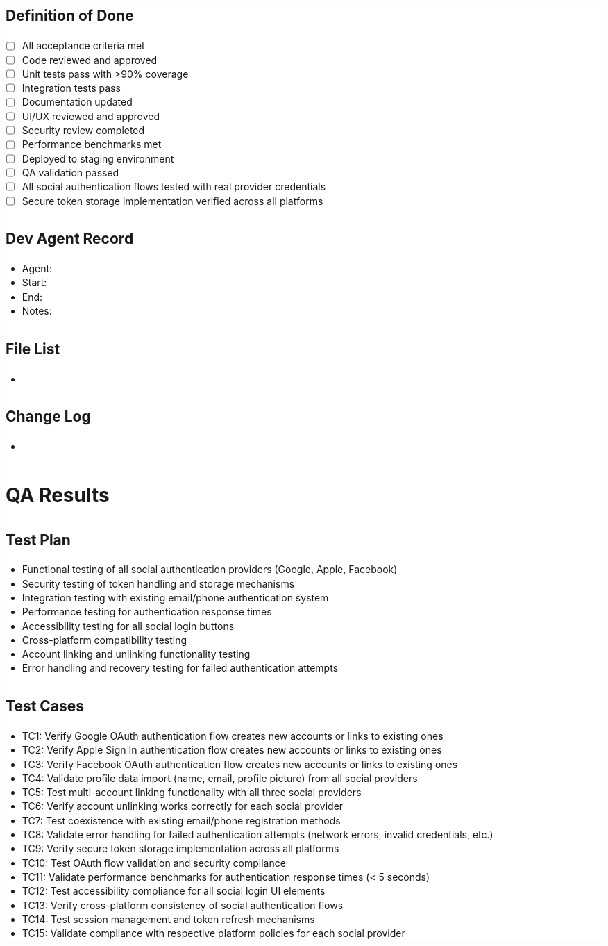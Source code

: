 ## Definition of Done
- [ ] All acceptance criteria met
- [ ] Code reviewed and approved
- [ ] Unit tests pass with >90% coverage
- [ ] Integration tests pass
- [ ] Documentation updated
- [ ] UI/UX reviewed and approved
- [ ] Security review completed
- [ ] Performance benchmarks met
- [ ] Deployed to staging environment
- [ ] QA validation passed
- [ ] All social authentication flows tested with real provider credentials
- [ ] Secure token storage implementation verified across all platforms

## Dev Agent Record
- Agent: 
- Start: 
- End: 
- Notes: 

## File List
- 

## Change Log
- 

# QA Results

## Test Plan
- Functional testing of all social authentication providers (Google, Apple, Facebook)
- Security testing of token handling and storage mechanisms
- Integration testing with existing email/phone authentication system
- Performance testing for authentication response times
- Accessibility testing for all social login buttons
- Cross-platform compatibility testing
- Account linking and unlinking functionality testing
- Error handling and recovery testing for failed authentication attempts

## Test Cases
- TC1: Verify Google OAuth authentication flow creates new accounts or links to existing ones
- TC2: Verify Apple Sign In authentication flow creates new accounts or links to existing ones
- TC3: Verify Facebook OAuth authentication flow creates new accounts or links to existing ones
- TC4: Validate profile data import (name, email, profile picture) from all social providers
- TC5: Test multi-account linking functionality with all three social providers
- TC6: Verify account unlinking works correctly for each social provider
- TC7: Test coexistence with existing email/phone registration methods
- TC8: Validate error handling for failed authentication attempts (network errors, invalid credentials, etc.)
- TC9: Verify secure token storage implementation across all platforms
- TC10: Test OAuth flow validation and security compliance
- TC11: Validate performance benchmarks for authentication response times (< 5 seconds)
- TC12: Test accessibility compliance for all social login UI elements
- TC13: Verify cross-platform consistency of social authentication flows
- TC14: Test session management and token refresh mechanisms
- TC15: Validate compliance with respective platform policies for each social provider
